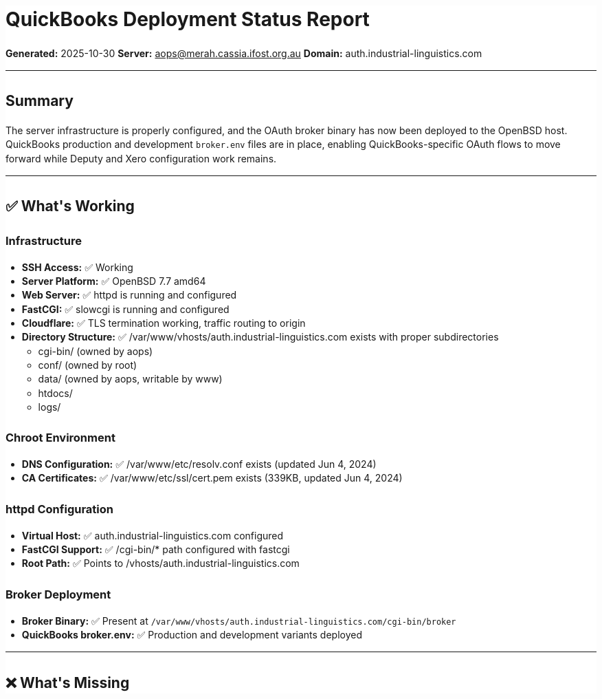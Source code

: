 # QuickBooks Deployment Status Report

**Generated:** 2025-10-30
**Server:** aops@merah.cassia.ifost.org.au
**Domain:** auth.industrial-linguistics.com

---

## Summary

The server infrastructure is properly configured, and the OAuth broker binary has now been deployed to the OpenBSD host. QuickBooks production and development `broker.env` files are in place, enabling QuickBooks-specific OAuth flows to move forward while Deputy and Xero configuration work remains.

---

## ✅ What's Working

### Infrastructure
- **SSH Access:** ✅ Working
- **Server Platform:** ✅ OpenBSD 7.7 amd64
- **Web Server:** ✅ httpd is running and configured
- **FastCGI:** ✅ slowcgi is running and configured
- **Cloudflare:** ✅ TLS termination working, traffic routing to origin
- **Directory Structure:** ✅ /var/www/vhosts/auth.industrial-linguistics.com exists with proper subdirectories
  - cgi-bin/ (owned by aops)
  - conf/ (owned by root)
  - data/ (owned by aops, writable by www)
  - htdocs/
  - logs/

### Chroot Environment
- **DNS Configuration:** ✅ /var/www/etc/resolv.conf exists (updated Jun 4, 2024)
- **CA Certificates:** ✅ /var/www/etc/ssl/cert.pem exists (339KB, updated Jun 4, 2024)

### httpd Configuration
- **Virtual Host:** ✅ auth.industrial-linguistics.com configured
- **FastCGI Support:** ✅ /cgi-bin/* path configured with fastcgi
- **Root Path:** ✅ Points to /vhosts/auth.industrial-linguistics.com

### Broker Deployment
- **Broker Binary:** ✅ Present at `/var/www/vhosts/auth.industrial-linguistics.com/cgi-bin/broker`
- **QuickBooks broker.env:** ✅ Production and development variants deployed

---

## ❌ What's Missing
